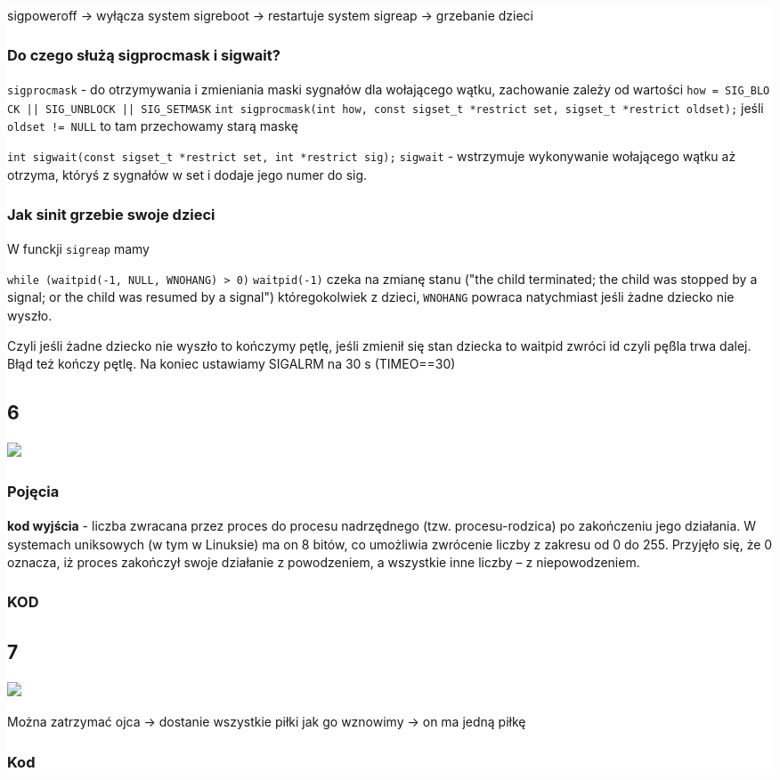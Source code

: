 sigpoweroff -> wyłącza system
sigreboot -> restartuje system
sigreap -> grzebanie dzieci

### Do czego służą sigprocmask i sigwait?
`sigprocmask` - do otrzymywania i zmieniania maski sygnałów dla wołającego wątku, zachowanie zależy od wartości `how = SIG_BLOCK || SIG_UNBLOCK || SIG_SETMASK`
`int sigprocmask(int how, const sigset_t *restrict set, sigset_t *restrict oldset);`
jeśli `oldset != NULL` to tam przechowamy starą maskę

`int sigwait(const sigset_t *restrict set, int *restrict sig);`
`sigwait` - wstrzymuje wykonywanie wołającego wątku aż otrzyma, któryś z sygnałów w set i dodaje jego numer do sig.

### Jak sinit grzebie swoje dzieci
W funckji `sigreap` mamy

`while (waitpid(-1, NULL, WNOHANG) > 0)`
`waitpid(-1)` czeka na zmianę stanu ("the child terminated; the child was stopped by a signal; or the child was resumed by a signal") któregokolwiek z dzieci,
`WNOHANG` powraca natychmiast jeśli żadne dziecko nie wyszło.

Czyli jeśli żadne dziecko nie wyszło to kończymy pętlę, jeśli zmienił się stan dziecka to waitpid zwróci id czyli pęßla trwa dalej. Błąd też kończy pętlę.
Na koniec ustawiamy SIGALRM na 30 s (TIMEO==30)

## 6
![](https://i.imgur.com/0ILDo2w.png)

### Pojęcia
**kod wyjścia** - liczba zwracana przez proces do procesu nadrzędnego (tzw. procesu-rodzica) po zakończeniu jego działania. W systemach uniksowych (w tym w Linuksie) ma on 8 bitów, co umożliwia zwrócenie liczby z zakresu od 0 do 255. Przyjęło się, że 0 oznacza, iż proces zakończył swoje działanie z powodzeniem, a wszystkie inne liczby – z niepowodzeniem. 


### KOD
```

```

## 7
![](https://i.imgur.com/VHeXPUH.png)

Można zatrzymać ojca -> dostanie wszystkie piłki
jak go wznowimy -> on ma jedną piłkę

### Kod